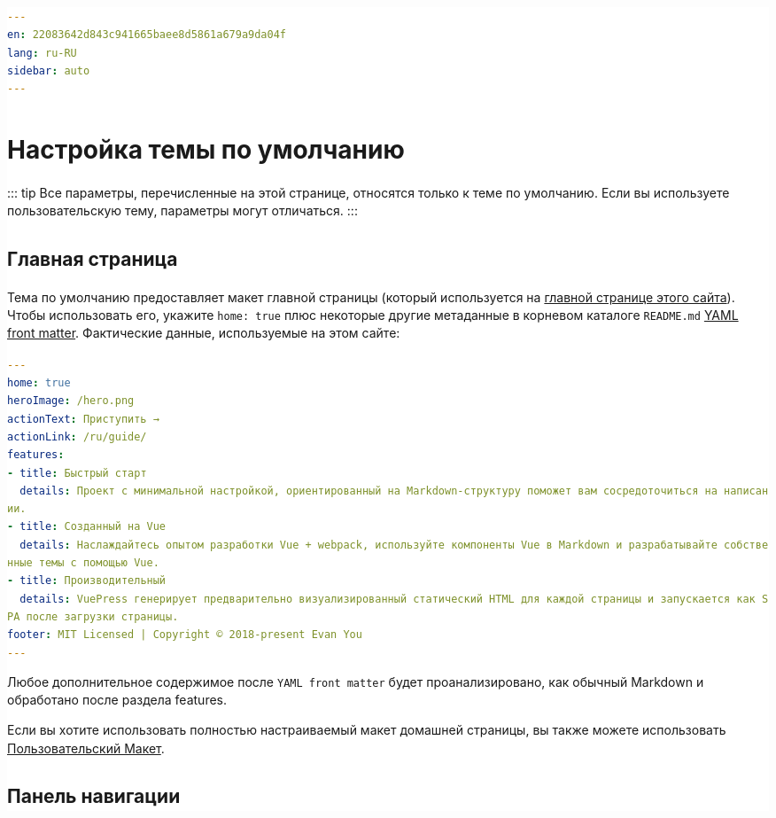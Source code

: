 ```yaml
---
en: 22083642d843c941665baee8d5861a679a9da04f
lang: ru-RU
sidebar: auto
---
```


# Настройка темы по умолчанию

<Bit/>

::: tip
Все параметры, перечисленные на этой странице, относятся только к теме по умолчанию. Если вы используете пользовательскую тему, параметры могут отличаться.
:::

## Главная страница

Тема по умолчанию предоставляет макет главной страницы (который используется на [главной странице этого сайта](../README.md)). Чтобы использовать его, укажите `home: true` плюс некоторые другие метаданные в корневом каталоге `README.md` [YAML front matter](../guide/markdown.md#front-matter). Фактические данные, используемые на этом сайте:

``` yaml
---
home: true
heroImage: /hero.png
actionText: Приступить →
actionLink: /ru/guide/
features:
- title: Быстрый старт
  details: Проект с минимальной настройкой, ориентированный на Markdown-структуру поможет вам сосредоточиться на написании.
- title: Созданный на Vue
  details: Наслаждайтесь опытом разработки Vue + webpack, используйте компоненты Vue в Markdown и разрабатывайте собственные темы с помощью Vue.
- title: Производительный
  details: VuePress генерирует предварительно визуализированный статический HTML для каждой страницы и запускается как SPA после загрузки страницы.
footer: MIT Licensed | Copyright © 2018-present Evan You
---
```

Любое дополнительное содержимое после `YAML front matter` будет проанализировано, как обычный Markdown и обработано после раздела features.

Если вы хотите использовать полностью настраиваемый макет домашней страницы, вы также можете использовать [Пользовательский Макет](#пользоватеnьский-макет-дnя-определенных-страниц).

## Панель навигации
